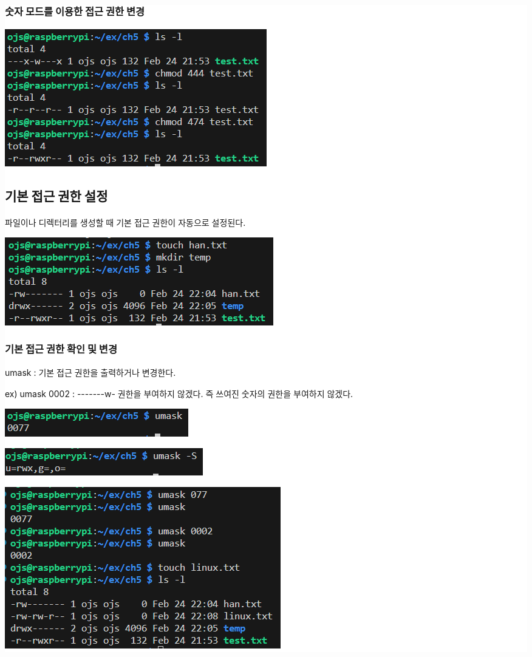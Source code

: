 ### 숫자 모드를 이용한 접근 권한 변경

![image-20240224220415672](.\assets\image-20240224220415672.png)

## 기본 접근 권한 설정

파일이나 디렉터리를 생성할 때 기본 접근 권한이 자동으로 설정된다.

![image-20240224220528058](.\assets\image-20240224220528058.png)

### 기본 접근 권한 확인 및 변경

umask : 기본 접근 권한을 출력하거나 변경한다.

ex) umask 0002 : -------w- 권한을 부여하지 않겠다. 즉 쓰여진 숫자의 권한을 부여하지 않겠다.

![image-20240224220626705](.\assets\image-20240224220626705.png)

![image-20240224220652904](.\assets\image-20240224220652904.png)

![image-20240224221243474](.\assets\image-20240224221243474.png)
